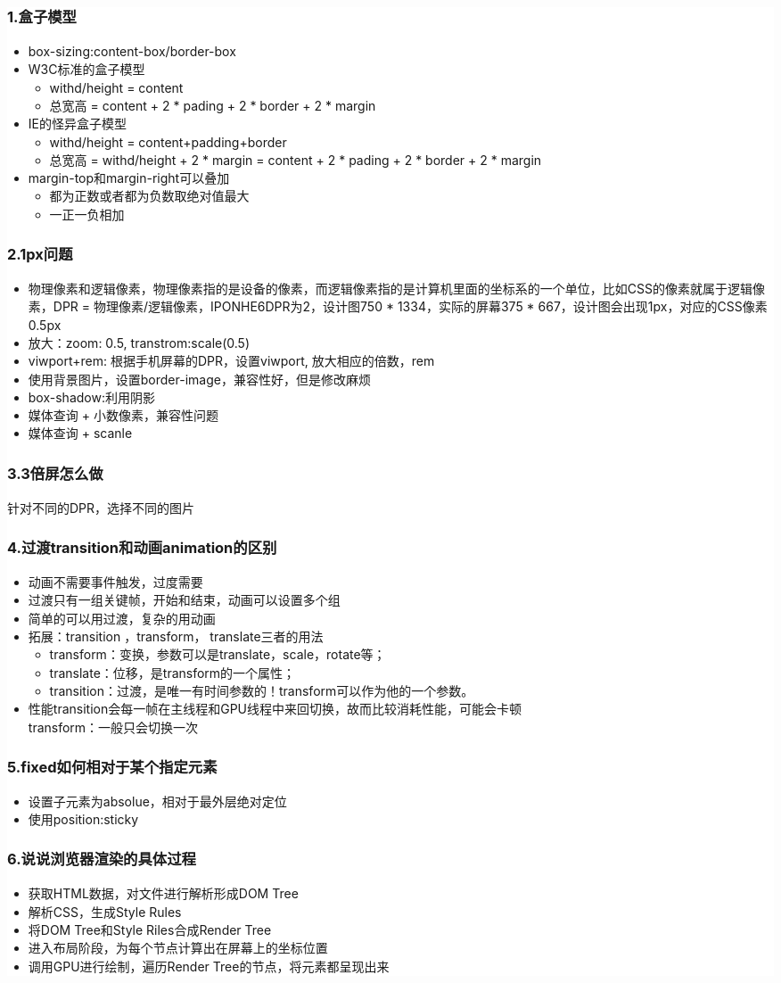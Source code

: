 ### 1.盒子模型

- box-sizing:content-box/border-box
- W3C标准的盒子模型
  - withd/height = content
  - 总宽高 = content + 2 * pading + 2 * border + 2 * margin
- IE的怪异盒子模型
  - withd/height = content+padding+border
  - 总宽高 = withd/height + 2 * margin = content + 2 * pading + 2 * border + 2 * margin
- margin-top和margin-right可以叠加
  - 都为正数或者都为负数取绝对值最大
  - 一正一负相加

### 2.1px问题

- 物理像素和逻辑像素，物理像素指的是设备的像素，而逻辑像素指的是计算机里面的坐标系的一个单位，比如CSS的像素就属于逻辑像素，DPR = 物理像素/逻辑像素，IPONHE6DPR为2，设计图750 * 1334，实际的屏幕375 * 667，设计图会出现1px，对应的CSS像素0.5px
- 放大：zoom: 0.5, transtrom:scale(0.5)
- viwport+rem: 根据手机屏幕的DPR，设置viwport, 放大相应的倍数，rem
- 使用背景图片，设置border-image，兼容性好，但是修改麻烦
- box-shadow:利用阴影
- 媒体查询 + 小数像素，兼容性问题
- 媒体查询 + scanle

### 3.3倍屏怎么做

针对不同的DPR，选择不同的图片

### 4.过渡transition和动画animation的区别

- 动画不需要事件触发，过度需要
- 过渡只有一组关键帧，开始和结束，动画可以设置多个组
- 简单的可以用过渡，复杂的用动画
- 拓展：transition ，transform， translate三者的用法
  - transform：变换，参数可以是translate，scale，rotate等；
  - translate：位移，是transform的一个属性；
  - transition：过渡，是唯一有时间参数的！transform可以作为他的一个参数。
- 性能transition会每一帧在主线程和GPU线程中来回切换，故而比较消耗性能，可能会卡顿  
  transform：一般只会切换一次

### 5.fixed如何相对于某个指定元素

- 设置子元素为absolue，相对于最外层绝对定位
- 使用position:sticky

### 6.说说浏览器渲染的具体过程

- 获取HTML数据，对文件进行解析形成DOM Tree
- 解析CSS，生成Style Rules
- 将DOM Tree和Style Riles合成Render Tree
- 进入布局阶段，为每个节点计算出在屏幕上的坐标位置
- 调用GPU进行绘制，遍历Render Tree的节点，将元素都呈现出来
